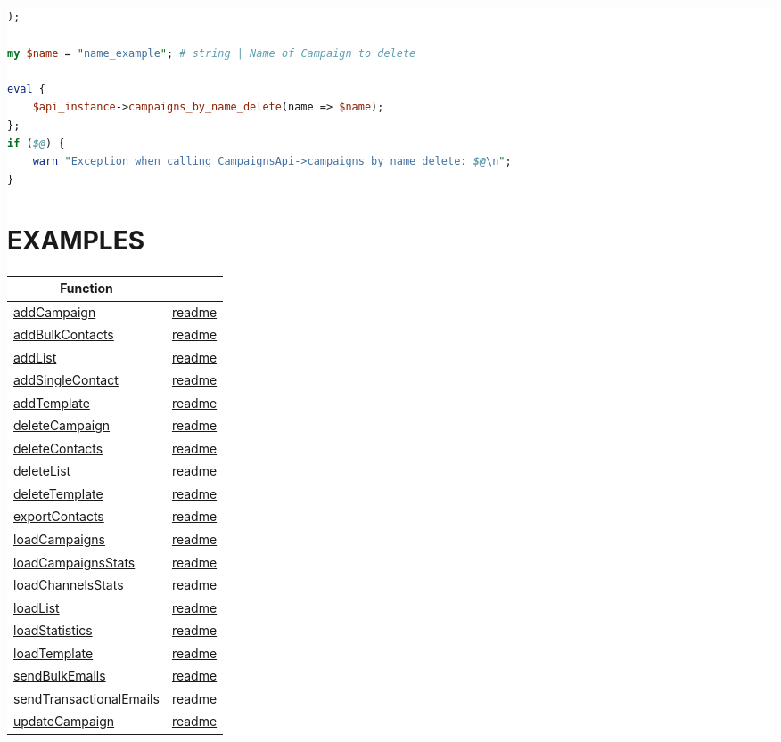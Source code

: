 ```perl
);

my $name = "name_example"; # string | Name of Campaign to delete

eval {
    $api_instance->campaigns_by_name_delete(name => $name);
};
if ($@) {
    warn "Exception when calling CampaignsApi->campaigns_by_name_delete: $@\n";
}

```


# EXAMPLES

Function ||
------------ | ------------- 
[addCampaign](examples/functions/addCampaign.pl) | [readme](examples/functions/addCampaign.md)
[addBulkContacts](examples/functions/addBulkContacts.pl) | [readme](examples/functions/addBulkContacts.md)
[addList](examples/functions/addList.pl) | [readme](examples/functions/addList.md)
[addSingleContact](examples/functions/addSingleContact.pl) | [readme](examples/functions/addSingleContact.md)
[addTemplate](examples/functions/addTemplate.pl) | [readme](examples/functions/addTemplate.md)
[deleteCampaign](examples/functions/deleteCampaign.pl) | [readme](examples/functions/deleteCampaign.md)
[deleteContacts](examples/functions/deleteContacts.pl) | [readme](examples/functions/deleteContacts.md)
[deleteList](examples/functions/deleteList.pl) | [readme](examples/functions/deleteList.md)
[deleteTemplate](examples/functions/deleteTemplate.pl) | [readme](examples/functions/deleteTemplate.md)
[exportContacts](examples/functions/exportContacts.pl) | [readme](examples/functions/exportContacts.md)
[loadCampaigns](examples/functions/loadCampaigns.pl) | [readme](examples/functions/loadCampaigns.md)
[loadCampaignsStats](examples/functions/loadCampaignsStats.pl) | [readme](examples/functions/loadCampaignsStats.md)
[loadChannelsStats](examples/functions/loadChannelsStats.pl) | [readme](examples/functions/loadChannelsStats.md)
[loadList](examples/functions/loadList.pl) | [readme](examples/functions/loadList.md)
[loadStatistics](examples/functions/loadStatistics.pl) | [readme](examples/functions/loadStatistics.md)
[loadTemplate](examples/functions/loadTemplate.pl) | [readme](examples/functions/loadTemplate.md)
[sendBulkEmails](examples/functions/sendBulkEmails.pl) | [readme](examples/functions/sendBulkEmails.md)
[sendTransactionalEmails](examples/functions/sendTransactionalEmails.pl) | [readme](examples/functions/sendTransactionalEmails.md)
[updateCampaign](examples/functions/updateCampaign.pl) | [readme](examples/functions/updateCampaign.md)
